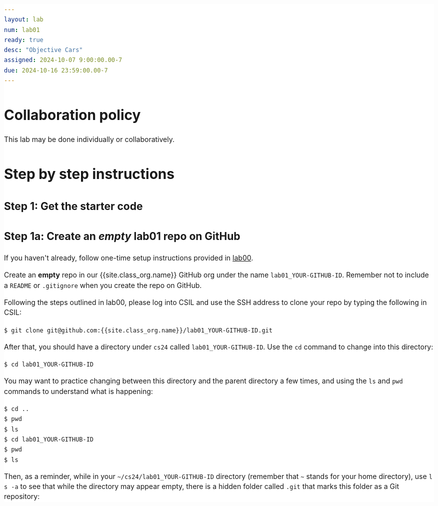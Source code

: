 ```yaml
---
layout: lab
num: lab01
ready: true
desc: "Objective Cars"
assigned: 2024-10-07 9:00:00.00-7
due: 2024-10-16 23:59:00.00-7
---
```


# Collaboration policy

This lab may be done individually or collaboratively.

# Step by step instructions

## Step 1: Get the starter code

## Step 1a: Create an *empty* lab01 repo on GitHub

If you haven't already, follow one-time setup instructions provided in [lab00](../lab00).

Create an **empty** repo in our {{site.class_org.name}} GitHub org under the name `lab01_YOUR-GITHUB-ID`. Remember not to include a `README` or `.gitignore` when you create the repo on GitHub.

Following the steps outlined in lab00, please log into CSIL and use the SSH address to clone your repo by typing the following in CSIL:

```
$ git clone git@github.com:{{site.class_org.name}}/lab01_YOUR-GITHUB-ID.git
```

After that, you should have a directory under `cs24` called `lab01_YOUR-GITHUB-ID`. Use the `cd` command to change into this directory:

```
$ cd lab01_YOUR-GITHUB-ID
```

You may want to practice changing between this directory and the parent directory a few times, and using the `ls` and `pwd` commands to understand what is happening:

```
$ cd ..
$ pwd
$ ls
$ cd lab01_YOUR-GITHUB-ID
$ pwd
$ ls
```

Then, as a reminder, while in your `~/cs24/lab01_YOUR-GITHUB-ID` directory (remember that `~` stands for your home directory), use `ls -a` to see that while the directory may appear empty, there is a hidden folder called `.git` that marks this folder as a Git repository:
